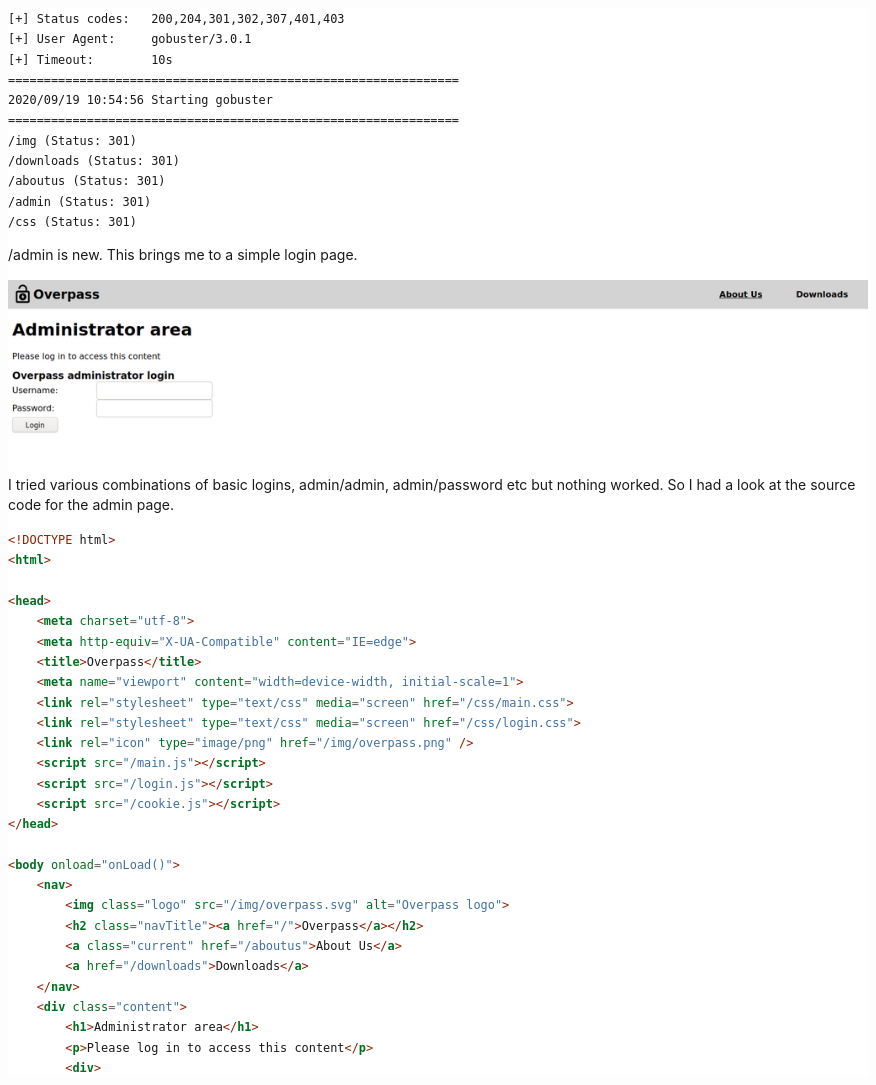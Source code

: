 ```highlight
[+] Status codes:   200,204,301,302,307,401,403                                                                
[+] User Agent:     gobuster/3.0.1                                                                             
[+] Timeout:        10s                                                                                        
===============================================================                                                
2020/09/19 10:54:56 Starting gobuster                                                                          
===============================================================                                                
/img (Status: 301)                                                                                             
/downloads (Status: 301)
/aboutus (Status: 301)
/admin (Status: 301)
/css (Status: 301)
```

/admin is new. This brings me to a simple login page. 

![admin](/assets/images/overpass/admin.png)

I tried various combinations of basic logins, admin/admin, admin/password etc but nothing worked. So I had a look at the source code for the admin page.

```html
<!DOCTYPE html>
<html>

<head>
    <meta charset="utf-8">
    <meta http-equiv="X-UA-Compatible" content="IE=edge">
    <title>Overpass</title>
    <meta name="viewport" content="width=device-width, initial-scale=1">
    <link rel="stylesheet" type="text/css" media="screen" href="/css/main.css">
    <link rel="stylesheet" type="text/css" media="screen" href="/css/login.css">
    <link rel="icon" type="image/png" href="/img/overpass.png" />
    <script src="/main.js"></script>
    <script src="/login.js"></script>
    <script src="/cookie.js"></script>
</head>

<body onload="onLoad()">
    <nav>
        <img class="logo" src="/img/overpass.svg" alt="Overpass logo">
        <h2 class="navTitle"><a href="/">Overpass</a></h2>
        <a class="current" href="/aboutus">About Us</a>
        <a href="/downloads">Downloads</a>
    </nav>
    <div class="content">
        <h1>Administrator area</h1>
        <p>Please log in to access this content</p>
        <div>
```